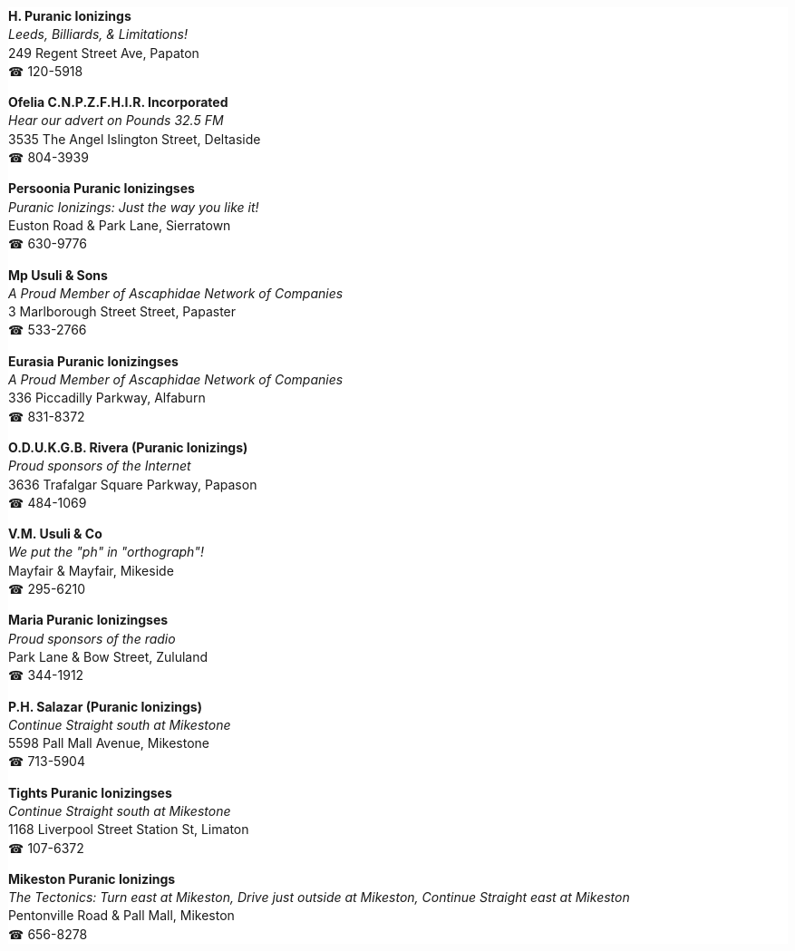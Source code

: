 **H. Puranic Ionizings**  
_Leeds, Billiards, & Limitations!_  
249 Regent Street Ave, Papaton  
☎ 120-5918

**Ofelia C.N.P.Z.F.H.I.R. Incorporated**  
_Hear our advert on Pounds 32.5 FM_  
3535 The Angel Islington Street, Deltaside  
☎ 804-3939

**Persoonia Puranic Ionizingses**  
_Puranic Ionizings: Just the way you like it!_  
Euston Road & Park Lane, Sierratown  
☎ 630-9776

**Mp Usuli & Sons**  
_A Proud Member of Ascaphidae Network of Companies_  
3 Marlborough Street Street, Papaster  
☎ 533-2766

**Eurasia Puranic Ionizingses**  
_A Proud Member of Ascaphidae Network of Companies_  
336 Piccadilly Parkway, Alfaburn  
☎ 831-8372

**O.D.U.K.G.B. Rivera (Puranic Ionizings)**  
_Proud sponsors of the Internet_  
3636 Trafalgar Square Parkway, Papason  
☎ 484-1069

**V.M. Usuli & Co**  
_We put the "ph" in "orthograph"!_  
Mayfair & Mayfair, Mikeside  
☎ 295-6210

**Maria Puranic Ionizingses**  
_Proud sponsors of the radio_  
Park Lane & Bow Street, Zululand  
☎ 344-1912

**P.H. Salazar (Puranic Ionizings)**  
_Continue Straight south at Mikestone_  
5598 Pall Mall Avenue, Mikestone  
☎ 713-5904

**Tights Puranic Ionizingses**  
_Continue Straight south at Mikestone_  
1168 Liverpool Street Station St, Limaton  
☎ 107-6372

**Mikeston Puranic Ionizings**  
_The Tectonics: Turn east at Mikeston, Drive just outside at Mikeston, Continue Straight east at Mikeston_  
Pentonville Road & Pall Mall, Mikeston  
☎ 656-8278

